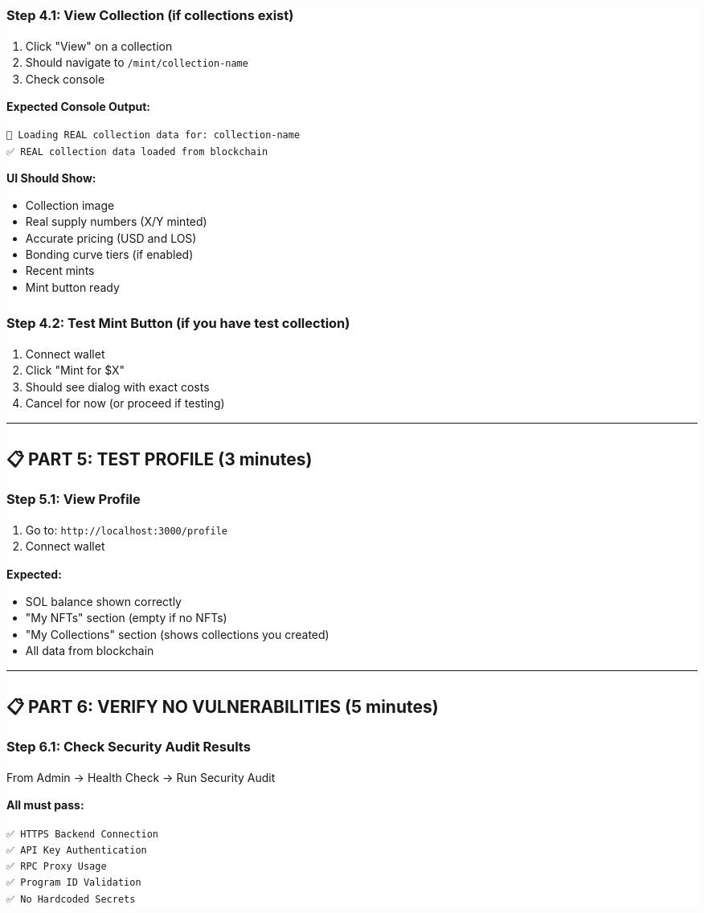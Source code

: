 ### **Step 4.1: View Collection** (if collections exist)
1. Click "View" on a collection
2. Should navigate to `/mint/collection-name`
3. Check console

**Expected Console Output:**
```
🎯 Loading REAL collection data for: collection-name
✅ REAL collection data loaded from blockchain
```

**UI Should Show:**
- Collection image
- Real supply numbers (X/Y minted)
- Accurate pricing (USD and LOS)
- Bonding curve tiers (if enabled)
- Recent mints
- Mint button ready

### **Step 4.2: Test Mint Button** (if you have test collection)
1. Connect wallet
2. Click "Mint for $X"
3. Should see dialog with exact costs
4. Cancel for now (or proceed if testing)

---

## 📋 **PART 5: TEST PROFILE (3 minutes)**

### **Step 5.1: View Profile**
1. Go to: `http://localhost:3000/profile`
2. Connect wallet

**Expected:**
- SOL balance shown correctly
- "My NFTs" section (empty if no NFTs)
- "My Collections" section (shows collections you created)
- All data from blockchain

---

## 📋 **PART 6: VERIFY NO VULNERABILITIES (5 minutes)**

### **Step 6.1: Check Security Audit Results**
From Admin → Health Check → Run Security Audit

**All must pass:**
```
✅ HTTPS Backend Connection
✅ API Key Authentication  
✅ RPC Proxy Usage
✅ Program ID Validation
✅ No Hardcoded Secrets
```
